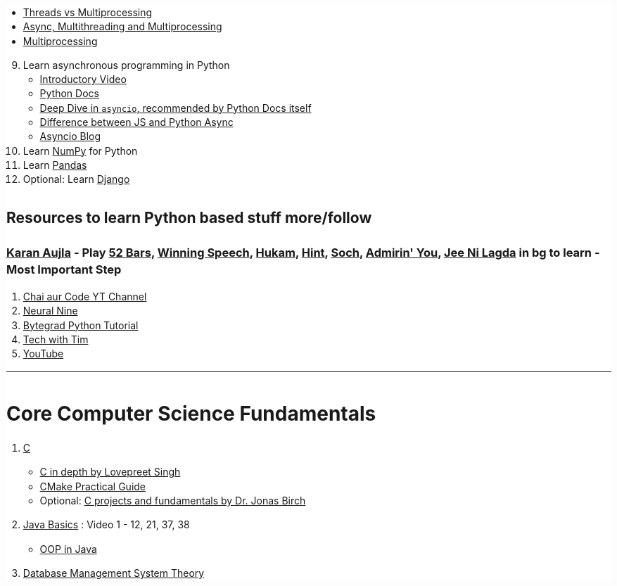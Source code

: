    - [Threads vs Multiprocessing](https://youtu.be/AZnGRKFUU0c)
   - [Async, Multithreading and Multiprocessing](https://youtu.be/8MSSNMFR8hQ)
   - [Multiprocessing](https://youtu.be/fKl2JW_qrso)
9. Learn asynchronous programming in Python
   - [Introductory Video](https://youtu.be/Qb9s3UiMSTA)
   - [Python Docs](https://docs.python.org/3/howto/a-conceptual-overview-of-asyncio.html)
   - [Deep Dive in `asyncio`, recommended by Python Docs itself](https://youtube.com/playlist?list=PLhNSoGM2ik6SIkVGXWBwerucXjgP1rHmB&si=UJ240N3wvQBihiL2)
   - [Difference between JS and Python Async](./difference_between_JS_async_and_python_async.md)
   - [Asyncio Blog](https://www.arpalert.org/python-async-en.html)
10. Learn [NumPy](https://youtu.be/x7ULDYs4X84?si=1E73RqFFdauL1q4Q) for Python
11. Learn [Pandas](https://youtu.be/EhYC02PD_gc?si=lsrgETgMLWL3wLHW)
12. Optional: Learn [Django](https://youtube.com/playlist?list=PLu71SKxNbfoDOf-6vAcKmazT92uLnWAgy&si=6rhPI6l9A4QHecwh)

## Resources to learn Python based stuff more/follow

### [Karan Aujla](https://www.youtube.com/channel/UC3XBkDeCVXCoCofFgfUZXGw) - Play [52 Bars](https://youtu.be/4DfVxVeqk2o?si=bfUSSP9q22EOQGbt), [Winning Speech](https://youtu.be/vsWxs1tuwDk?si=02fw0_rkHjwdDm8_), [Hukam](https://youtu.be/XhwRbwUHrCM?si=46u57dRBADQcLtzv), [Hint](https://youtu.be/cHwQowOzAf0?si=3ofplaXm78EpDPHR), [Soch](https://youtu.be/xNBF5665ACA?si=3sls7xZCNPkLM7zh), [Admirin' You](https://youtu.be/k85UB5b6pJU?si=Xx4mxjZ1A-LF4NmD), [Jee Ni Lagda](https://youtu.be/BXNxrT59MzQ?si=FCabj4q_MHoDyBe1) in bg to learn - Most Important Step

1. [Chai aur Code YT Channel](https://www.youtube.com/@chaiaurcode)
2. [Neural Nine](https://www.youtube.com/@NeuralNine)
3. [Bytegrad Python Tutorial](https://youtu.be/-ilAEL7vfTs?si=q0wesvah-o-G1pNT)
4. [Tech with Tim](https://www.youtube.com/@TechWithTim)
5. [YouTube](https://www.youtube.com/)

---

# Core Computer Science Fundamentals

1. [C](https://youtu.be/ZSPZob_1TOk?si=JdaG7eCNVnAY4W7w)

   - [C in depth by Lovepreet Singh](https://youtu.be/lpDFGeqjvbI)
   - [CMake Practical Guide][cmake-guide]
   - Optional: [C projects and fundamentals by Dr. Jonas Birch](https://youtube.com/playlist?list=PLdNUbYq5poiW6cumyg2w35fI9w9ivfZcD&si=HGr52Uv_HGrX93e4)

2. [Java Basics](https://www.youtube.com/playlist?list=PL9gnSGHSqcnr_DxHsP7AW9ftq0AtAyYqJ) : Video 1 - 12, 21, 37, 38

   - [OOP in Java](https://youtube.com/playlist?list=PL9gnSGHSqcno1G3XjUbwzXHL8_EttOuKk&si=viGFgTeNhxw-Y4EZ)

3. [Database Management System Theory](https://youtu.be/dl00fOOYLOM?si=gH_DMcelYyAoIoDY)


[cmake-guide]: https://youtu.be/IBgfeZME2Vw